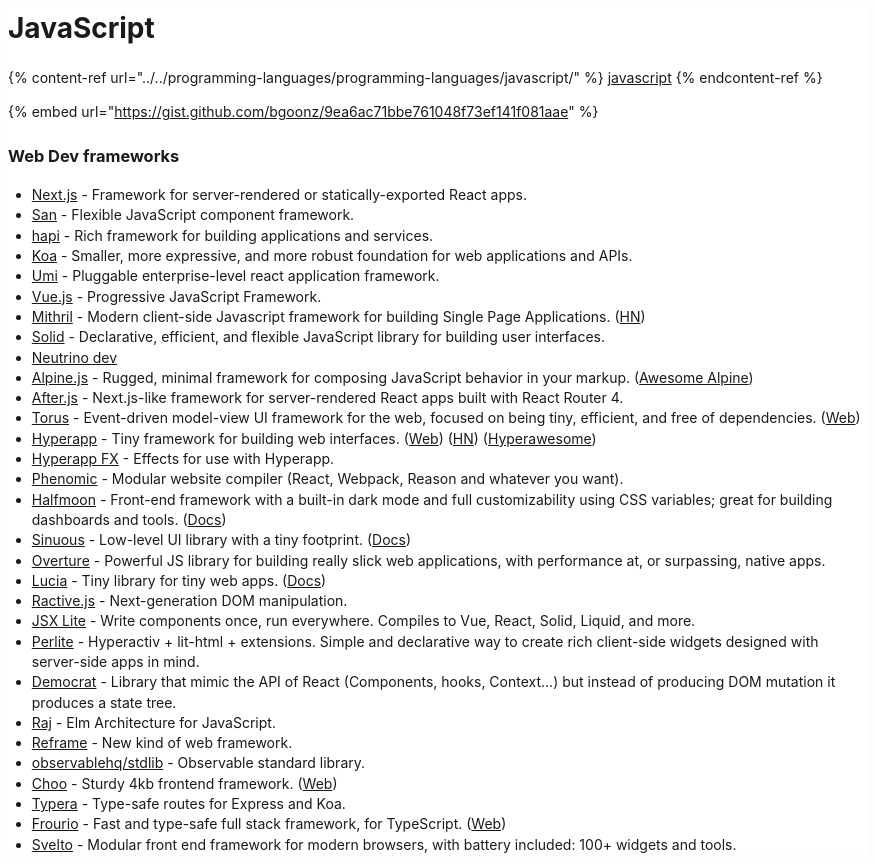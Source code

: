 # JavaScript

{% content-ref url="../../programming-languages/programming-languages/javascript/" %}
[javascript](../../programming-languages/programming-languages/javascript/)
{% endcontent-ref %}

{% embed url="https://gist.github.com/bgoonz/9ea6ac71bbe761048f73ef141f081aae" %}

### Web Dev frameworks <a href="#web-dev-frameworks" id="web-dev-frameworks"></a>

-   ​[Next.js](https://github.com/vercel/next.js) - Framework for server-rendered or statically-exported React apps.
-   ​[San](https://github.com/baidu/san) - Flexible JavaScript component framework.
-   ​[hapi](https://hapijs.com) - Rich framework for building applications and services.
-   ​[Koa](https://koajs.com/#introduction) - Smaller, more expressive, and more robust foundation for web applications and APIs.
-   ​[Umi](https://github.com/umijs/umi) - Pluggable enterprise-level react application framework.
-   ​[Vue.js](https://vuejs.org) - Progressive JavaScript Framework.
-   ​[Mithril](https://mithril.js.org) - Modern client-side Javascript framework for building Single Page Applications. ([HN](https://news.ycombinator.com/item?id=25800754))
-   ​[Solid](https://github.com/ryansolid/solid) - Declarative, efficient, and flexible JavaScript library for building user interfaces.
-   ​[Neutrino dev](https://github.com/mozilla-neutrino/neutrino-dev)​
-   ​[Alpine.js](https://github.com/alpinejs/alpine) - Rugged, minimal framework for composing JavaScript behavior in your markup. ([Awesome Alpine](https://github.com/alpine-collective/awesome))
-   ​[After.js](https://github.com/jaredpalmer/after.js) - Next.js-like framework for server-rendered React apps built with React Router 4.
-   ​[Torus](https://github.com/thesephist/torus) - Event-driven model-view UI framework for the web, focused on being tiny, efficient, and free of dependencies. ([Web](https://thesephist.github.io/torus/))
-   ​[Hyperapp](https://github.com/jorgebucaran/hyperapp) - Tiny framework for building web interfaces. ([Web](https://hyperapp.dev)) ([HN](https://news.ycombinator.com/item?id=23688798)) ([Hyperawesome](https://github.com/jorgebucaran/hyperawesome))
-   ​[Hyperapp FX](https://github.com/okwolf/hyperapp-fx) - Effects for use with Hyperapp.
-   ​[Phenomic](https://github.com/phenomic/phenomic) - Modular website compiler (React, Webpack, Reason and whatever you want).
-   ​[Halfmoon](https://github.com/halfmoonui/halfmoon) - Front-end framework with a built-in dark mode and full customizability using CSS variables; great for building dashboards and tools. ([Docs](https://www.gethalfmoon.com/docs/introduction/))
-   ​[Sinuous](https://github.com/luwes/sinuous) - Low-level UI library with a tiny footprint. ([Docs](https://sinuous.dev/docs/getting-started/))
-   ​[Overture](https://github.com/fastmail/overture) - Powerful JS library for building really slick web applications, with performance at, or surpassing, native apps.
-   ​[Lucia](https://github.com/aidenybai/lucia) - Tiny library for tiny web apps. ([Docs](https://lucia.js.org))
-   ​[Ractive.js](https://github.com/ractivejs/ractive) - Next-generation DOM manipulation.
-   ​[JSX Lite](https://github.com/BuilderIO/jsx-lite) - Write components once, run everywhere. Compiles to Vue, React, Solid, Liquid, and more.
-   ​[Perlite](https://github.com/PaulMaly/perlite) - Hyperactiv + lit-html + extensions. Simple and declarative way to create rich client-side widgets designed with server-side apps in mind.
-   ​[Democrat](https://github.com/etienne-dldc/democrat) - Library that mimic the API of React (Components, hooks, Context...) but instead of producing DOM mutation it produces a state tree.
-   ​[Raj](https://github.com/andrejewski/raj) - Elm Architecture for JavaScript.
-   ​[Reframe](https://github.com/reframejs/reframe) - New kind of web framework.
-   ​[observablehq/stdlib](https://github.com/observablehq/stdlib) - Observable standard library.
-   ​[Choo](https://github.com/choojs/choo) - Sturdy 4kb frontend framework. ([Web](https://www.choo.io))
-   ​[Typera](https://github.com/akheron/typera) - Type-safe routes for Express and Koa.
-   ​[Frourio](https://github.com/frouriojs/frourio) - Fast and type-safe full stack framework, for TypeScript. ([Web](https://frourio.io))
-   ​[Svelto](https://github.com/svelto/svelto) - Modular front end framework for modern browsers, with battery included: 100+ widgets and tools.